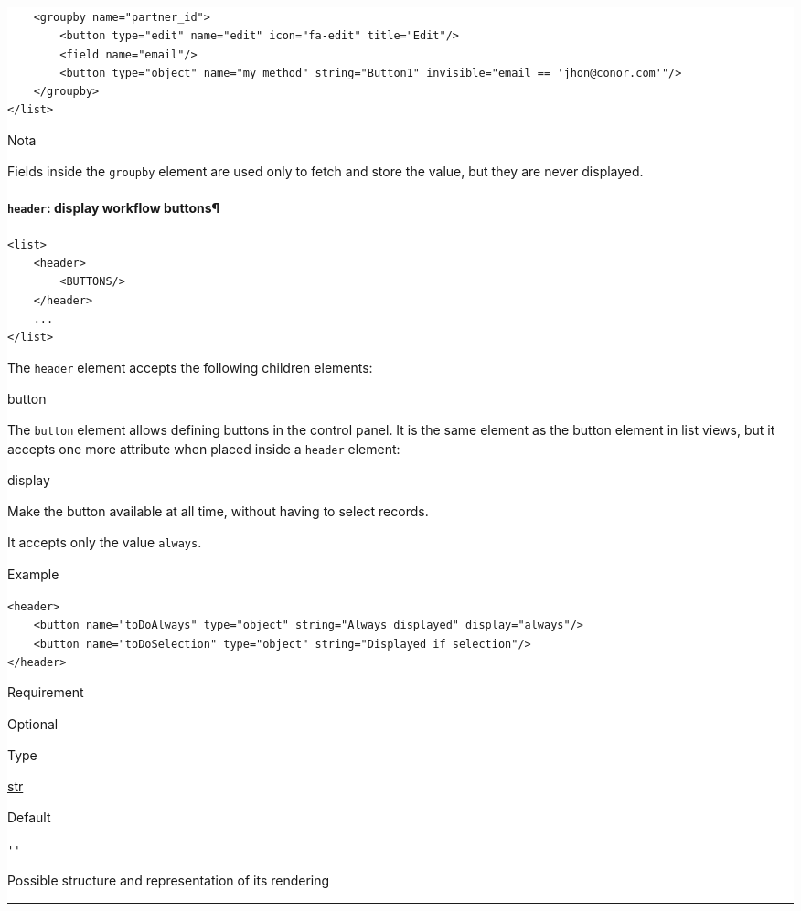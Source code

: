         <groupby name="partner_id">
            <button type="edit" name="edit" icon="fa-edit" title="Edit"/>
            <field name="email"/>
            <button type="object" name="my_method" string="Button1" invisible="email == 'jhon@conor.com'"/>
        </groupby>
    </list>
      
  
Nota

Fields inside the `groupby` element are used only to fetch and store the value, but they are never displayed.

#### `header`: display workflow buttons¶
    
    
    <list>
        <header>
            <BUTTONS/>
        </header>
        ...
    </list>
    

The `header` element accepts the following children elements:

button
    

The `button` element allows defining buttons in the control panel. It is the same element as the button element in list views, but it accepts one more attribute when placed inside a `header` element:

display
    

Make the button available at all time, without having to select records.

It accepts only the value `always`.

Example
    
    
    <header>
        <button name="toDoAlways" type="object" string="Always displayed" display="always"/>
        <button name="toDoSelection" type="object" string="Displayed if selection"/>
    </header>
    

Requirement
    

Optional

Type
    

[str](https://docs.python.org/3/library/stdtypes.html#str "\(in Python v3.13\)")

Default
    

`''`

Possible structure and representation of its rendering  
  
---  